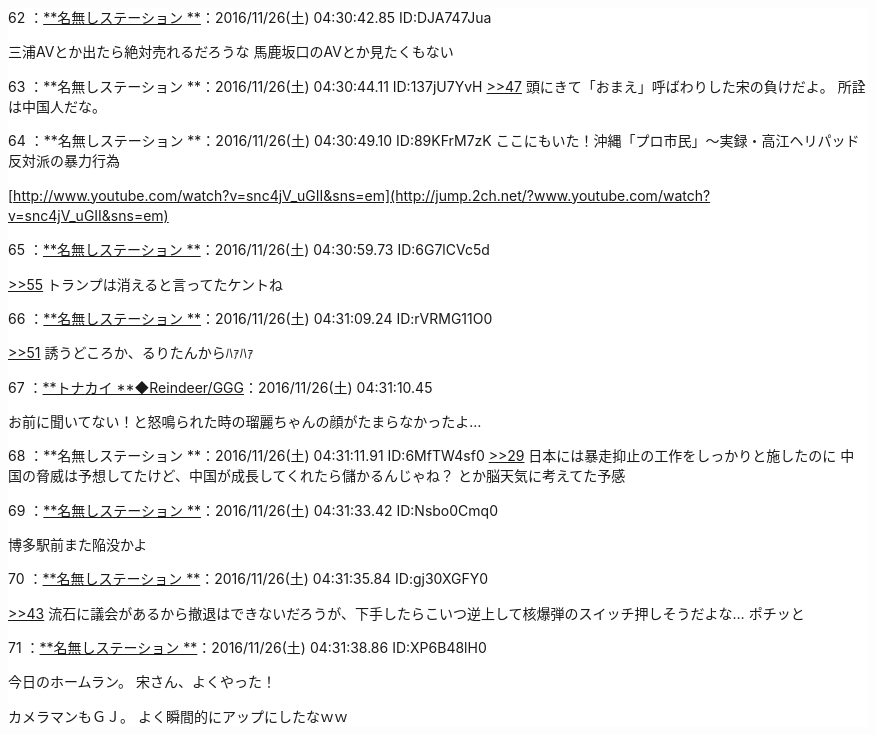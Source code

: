 62 ：[**名無しステーション **](http://hayabusa7.2ch.net/test/read.cgi/liveanb/1480101831/mailto:sage)：2016/11/26(土) 04:30:42.85 ID:DJA747Jua

三浦AVとか出たら絶対売れるだろうな
馬鹿坂口のAVとか見たくもない

63 ：**名無しステーション **：2016/11/26(土) 04:30:44.11 ID:137jU7YvH
 [>>47](http://hayabusa7.2ch.net/test/read.cgi/liveanb/1480101831/47)
頭にきて「おまえ」呼ばわりした宋の負けだよ。
所詮は中国人だな。

64 ：**名無しステーション **：2016/11/26(土) 04:30:49.10 ID:89KFrM7zK
ここにもいた！沖縄「プロ市民」～実録・高江ヘリパッド反対派の暴力行為

 [http://www.youtube.com/watch?v=snc4jV_uGII&sns=em](http://jump.2ch.net/?www.youtube.com/watch?v=snc4jV_uGII&sns=em)

65 ：[**名無しステーション **](http://hayabusa7.2ch.net/test/read.cgi/liveanb/1480101831/mailto:sage)：2016/11/26(土) 04:30:59.73 ID:6G7lCVc5d

 [>>55](http://hayabusa7.2ch.net/test/read.cgi/liveanb/1480101831/55)
トランプは消えると言ってたケントね

66 ：[**名無しステーション **](http://hayabusa7.2ch.net/test/read.cgi/liveanb/1480101831/mailto:sage)：2016/11/26(土) 04:31:09.24 ID:rVRMG11O0

 [>>51](http://hayabusa7.2ch.net/test/read.cgi/liveanb/1480101831/51)
誘うどころか、るりたんからﾊｧﾊｧ

67 ：[**トナカイ **◆Reindeer/GGG](http://hayabusa7.2ch.net/test/read.cgi/liveanb/1480101831/mailto:sage)：2016/11/26(土) 04:31:10.45

お前に聞いてない！と怒鳴られた時の瑠麗ちゃんの顔がたまらなかったよ…

68 ：**名無しステーション **：2016/11/26(土) 04:31:11.91 ID:6MfTW4sf0
 [>>29](http://hayabusa7.2ch.net/test/read.cgi/liveanb/1480101831/29)
日本には暴走抑止の工作をしっかりと施したのに
中国の脅威は予想してたけど、中国が成長してくれたら儲かるんじゃね？
とか脳天気に考えてた予感

69 ：[**名無しステーション **](http://hayabusa7.2ch.net/test/read.cgi/liveanb/1480101831/mailto:sage)：2016/11/26(土) 04:31:33.42 ID:Nsbo0Cmq0

博多駅前また陥没かよ

70 ：[**名無しステーション **](http://hayabusa7.2ch.net/test/read.cgi/liveanb/1480101831/mailto:sage)：2016/11/26(土) 04:31:35.84 ID:gj30XGFY0

 [>>43](http://hayabusa7.2ch.net/test/read.cgi/liveanb/1480101831/43)
流石に議会があるから撤退はできないだろうが、下手したらこいつ逆上して核爆弾のスイッチ押しそうだよな…
ポチッと

71 ：[**名無しステーション **](http://hayabusa7.2ch.net/test/read.cgi/liveanb/1480101831/mailto:sage)：2016/11/26(土) 04:31:38.86 ID:XP6B48lH0

今日のホームラン。
宋さん、よくやった！

カメラマンもＧＪ。
よく瞬間的にアップにしたなｗｗ
